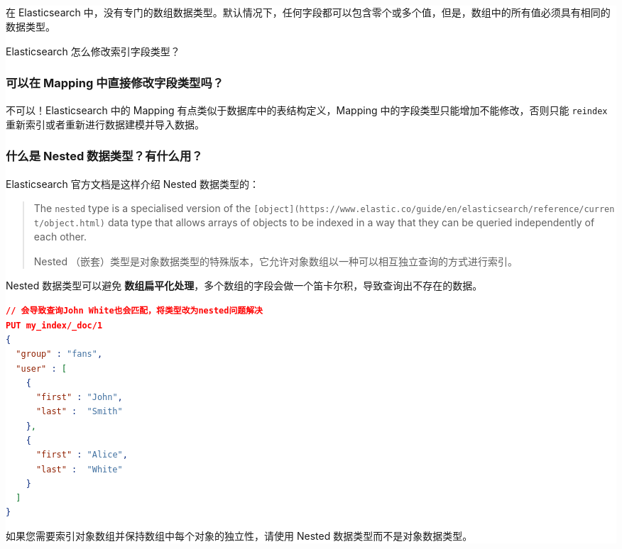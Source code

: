 
在 Elasticsearch 中，没有专门的数组数据类型。默认情况下，任何字段都可以包含零个或多个值，但是，数组中的所有值必须具有相同的数据类型。



Elasticsearch 怎么修改索引字段类型？



### 可以在 Mapping 中直接修改字段类型吗？


不可以！Elasticsearch 中的 Mapping 有点类似于数据库中的表结构定义，Mapping 中的字段类型只能增加不能修改，否则只能 `reindex` 重新索引或者重新进行数据建模并导入数据。



### 什么是 Nested 数据类型？有什么用？


Elasticsearch 官方文档是这样介绍 Nested 数据类型的：



> The `nested` type is a specialised version of the `[object](https://www.elastic.co/guide/en/elasticsearch/reference/current/object.html)` data type that allows arrays of objects to be indexed in a way that they can be queried independently of each other.
>
>  
>
> Nested （嵌套）类型是对象数据类型的特殊版本，它允许对象数组以一种可以相互独立查询的方式进行索引。
>



Nested 数据类型可以避免 **数组扁平化处理**，多个数组的字段会做一个笛卡尔积，导致查询出不存在的数据。



```json
// 会导致查询John White也会匹配，将类型改为nested问题解决
PUT my_index/_doc/1
{
  "group" : "fans",
  "user" : [
    {
      "first" : "John",
      "last" :  "Smith"
    },
    {
      "first" : "Alice",
      "last" :  "White"
    }
  ]
}
```



如果您需要索引对象数组并保持数组中每个对象的独立性，请使用 Nested 数据类型而不是对象数据类型。


